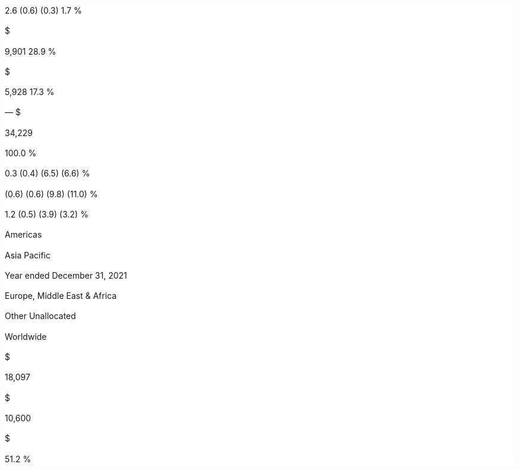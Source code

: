 2.6
(0.6)
(0.3)
1.7  %

$

9,901
28.9  %

$

5,928
17.3  %

—  $

34,229

100.0  %

0.3
(0.4)
(6.5)
(6.6) %

(0.6)
(0.6)
(9.8)
(11.0) %

1.2
(0.5)
(3.9)
(3.2) %

Americas

Asia Pacific

Year ended December 31, 2021

Europe, Middle East
& Africa

Other Unallocated

Worldwide

$

18,097

$

10,600

$

51.2  %
